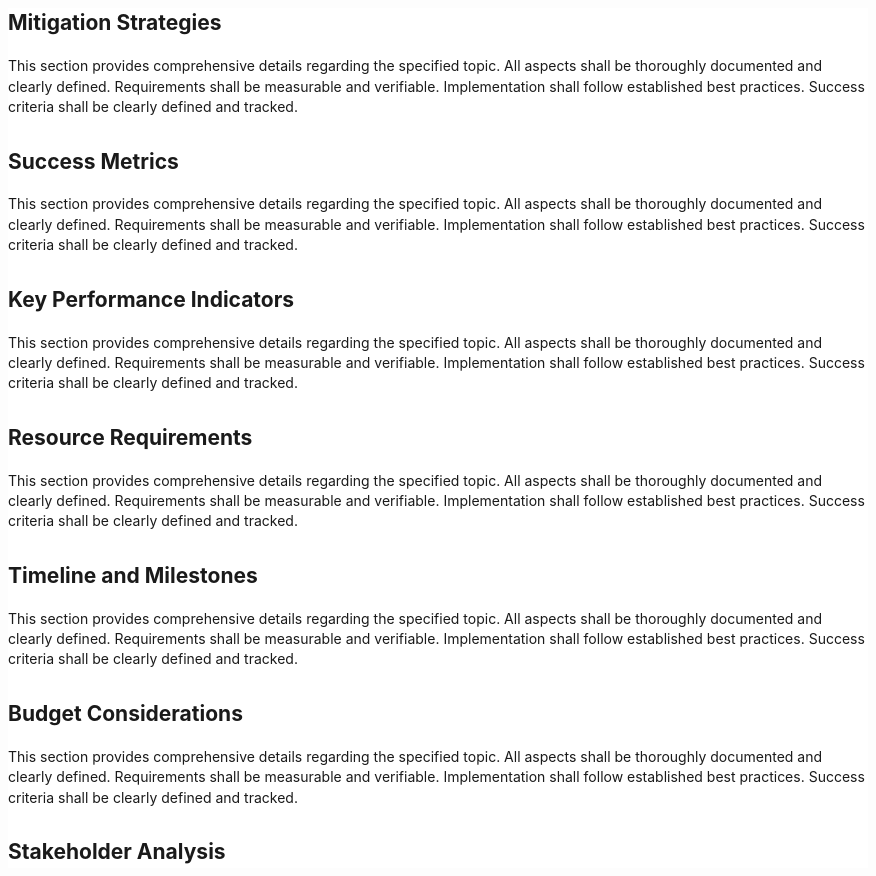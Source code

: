 ## Mitigation Strategies

This section provides comprehensive details regarding the specified topic.
All aspects shall be thoroughly documented and clearly defined.
Requirements shall be measurable and verifiable.
Implementation shall follow established best practices.
Success criteria shall be clearly defined and tracked.

## Success Metrics

This section provides comprehensive details regarding the specified topic.
All aspects shall be thoroughly documented and clearly defined.
Requirements shall be measurable and verifiable.
Implementation shall follow established best practices.
Success criteria shall be clearly defined and tracked.

## Key Performance Indicators

This section provides comprehensive details regarding the specified topic.
All aspects shall be thoroughly documented and clearly defined.
Requirements shall be measurable and verifiable.
Implementation shall follow established best practices.
Success criteria shall be clearly defined and tracked.

## Resource Requirements

This section provides comprehensive details regarding the specified topic.
All aspects shall be thoroughly documented and clearly defined.
Requirements shall be measurable and verifiable.
Implementation shall follow established best practices.
Success criteria shall be clearly defined and tracked.

## Timeline and Milestones

This section provides comprehensive details regarding the specified topic.
All aspects shall be thoroughly documented and clearly defined.
Requirements shall be measurable and verifiable.
Implementation shall follow established best practices.
Success criteria shall be clearly defined and tracked.

## Budget Considerations

This section provides comprehensive details regarding the specified topic.
All aspects shall be thoroughly documented and clearly defined.
Requirements shall be measurable and verifiable.
Implementation shall follow established best practices.
Success criteria shall be clearly defined and tracked.

## Stakeholder Analysis

